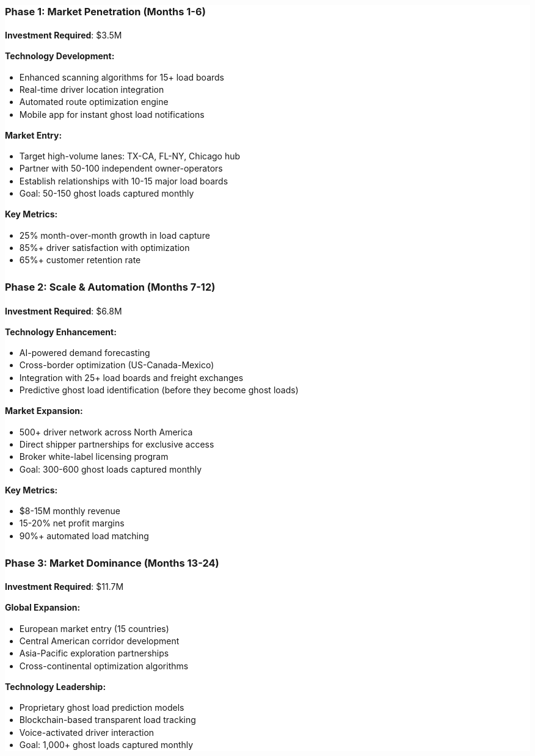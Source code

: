 ### Phase 1: Market Penetration (Months 1-6)
**Investment Required**: $3.5M

**Technology Development:**
- Enhanced scanning algorithms for 15+ load boards
- Real-time driver location integration
- Automated route optimization engine
- Mobile app for instant ghost load notifications

**Market Entry:**
- Target high-volume lanes: TX-CA, FL-NY, Chicago hub
- Partner with 50-100 independent owner-operators
- Establish relationships with 10-15 major load boards
- Goal: 50-150 ghost loads captured monthly

**Key Metrics:**
- 25% month-over-month growth in load capture
- 85%+ driver satisfaction with optimization
- 65%+ customer retention rate

### Phase 2: Scale & Automation (Months 7-12)
**Investment Required**: $6.8M

**Technology Enhancement:**
- AI-powered demand forecasting
- Cross-border optimization (US-Canada-Mexico)
- Integration with 25+ load boards and freight exchanges
- Predictive ghost load identification (before they become ghost loads)

**Market Expansion:**
- 500+ driver network across North America
- Direct shipper partnerships for exclusive access
- Broker white-label licensing program
- Goal: 300-600 ghost loads captured monthly

**Key Metrics:**
- $8-15M monthly revenue
- 15-20% net profit margins
- 90%+ automated load matching

### Phase 3: Market Dominance (Months 13-24)
**Investment Required**: $11.7M

**Global Expansion:**
- European market entry (15 countries)
- Central American corridor development
- Asia-Pacific exploration partnerships
- Cross-continental optimization algorithms

**Technology Leadership:**
- Proprietary ghost load prediction models
- Blockchain-based transparent load tracking
- Voice-activated driver interaction
- Goal: 1,000+ ghost loads captured monthly
